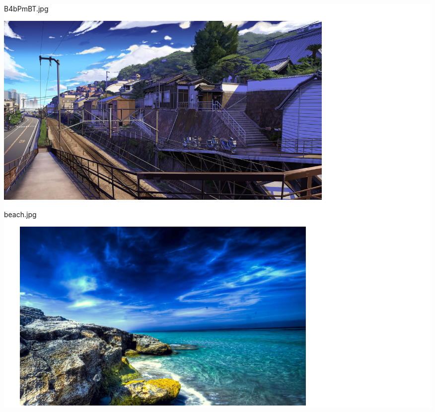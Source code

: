 
B4bPmBT.jpg

<img src="wallpapers/B4bPmBT.jpg" height=360 width=640>


beach.jpg

<img src="wallpapers/beach.jpg" height=360 width=640>
